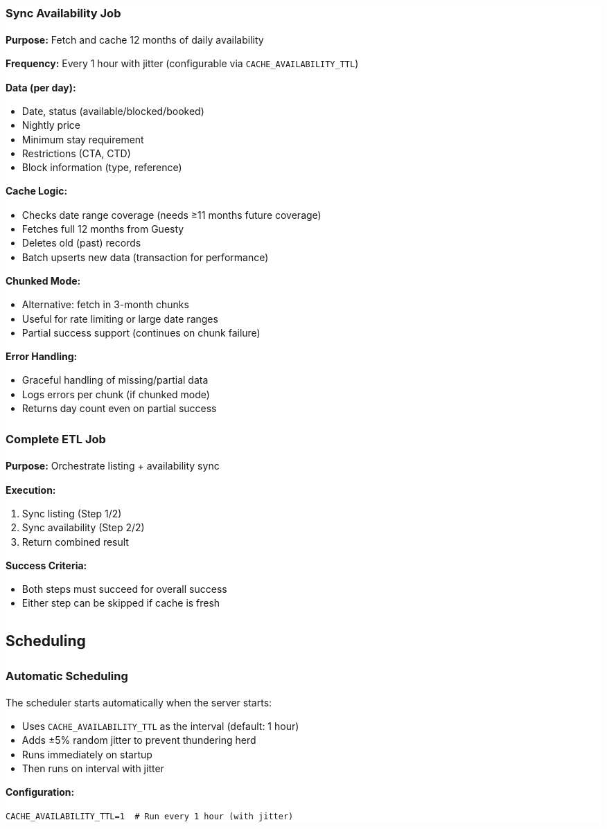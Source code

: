 ### Sync Availability Job

**Purpose:** Fetch and cache 12 months of daily availability

**Frequency:** Every 1 hour with jitter (configurable via `CACHE_AVAILABILITY_TTL`)

**Data (per day):**
- Date, status (available/blocked/booked)
- Nightly price
- Minimum stay requirement
- Restrictions (CTA, CTD)
- Block information (type, reference)

**Cache Logic:**
- Checks date range coverage (needs ≥11 months future coverage)
- Fetches full 12 months from Guesty
- Deletes old (past) records
- Batch upserts new data (transaction for performance)

**Chunked Mode:**
- Alternative: fetch in 3-month chunks
- Useful for rate limiting or large date ranges
- Partial success support (continues on chunk failure)

**Error Handling:**
- Graceful handling of missing/partial data
- Logs errors per chunk (if chunked mode)
- Returns day count even on partial success

### Complete ETL Job

**Purpose:** Orchestrate listing + availability sync

**Execution:**
1. Sync listing (Step 1/2)
2. Sync availability (Step 2/2)
3. Return combined result

**Success Criteria:**
- Both steps must succeed for overall success
- Either step can be skipped if cache is fresh

## Scheduling

### Automatic Scheduling

The scheduler starts automatically when the server starts:
- Uses `CACHE_AVAILABILITY_TTL` as the interval (default: 1 hour)
- Adds ±5% random jitter to prevent thundering herd
- Runs immediately on startup
- Then runs on interval with jitter

**Configuration:**
```env
CACHE_AVAILABILITY_TTL=1  # Run every 1 hour (with jitter)
```
